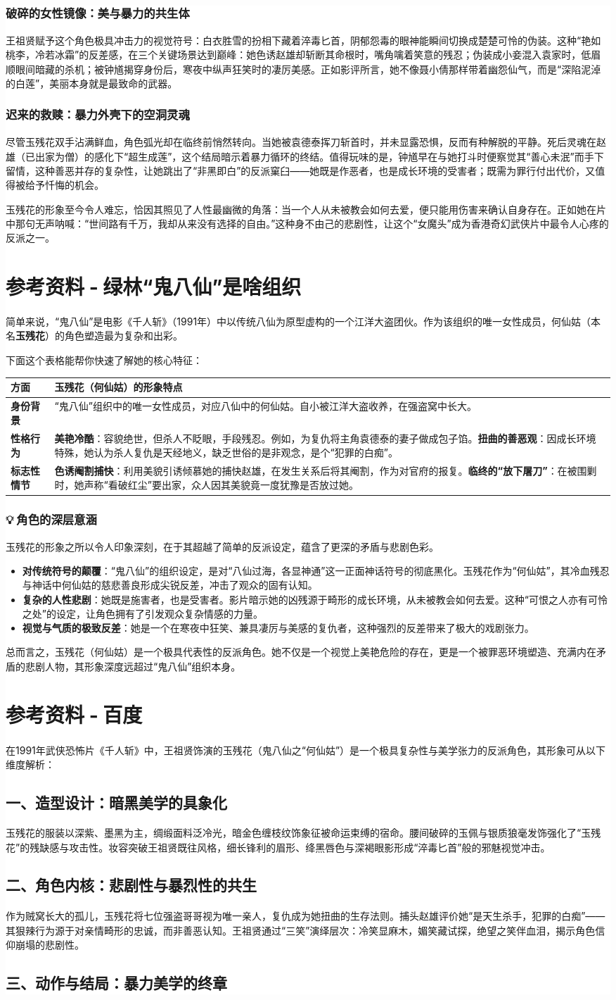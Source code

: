### 破碎的女性镜像：美与暴力的共生体
王祖贤赋予这个角色极具冲击力的视觉符号：白衣胜雪的扮相下藏着淬毒匕首，阴郁怨毒的眼神能瞬间切换成楚楚可怜的伪装。这种“艳如桃李，冷若冰霜”的反差感，在三个关键场景达到巅峰：她色诱赵雄却斩断其命根时，嘴角噙着笑意的残忍；伪装成小妾混入袁家时，低眉顺眼间暗藏的杀机；被钟馗揭穿身份后，寒夜中纵声狂笑时的凄厉美感。正如影评所言，她不像聂小倩那样带着幽怨仙气，而是“深陷泥淖的白莲”，美丽本身就是最致命的武器。

### 迟来的救赎：暴力外壳下的空洞灵魂
尽管玉残花双手沾满鲜血，角色弧光却在临终前悄然转向。当她被袁德泰挥刀斩首时，并未显露恐惧，反而有种解脱的平静。死后灵魂在赵雄（已出家为僧）的感化下“超生成莲”，这个结局暗示着暴力循环的终结。值得玩味的是，钟馗早在与她打斗时便察觉其“善心未泯”而手下留情，这种善恶并存的复杂性，让她跳出了“非黑即白”的反派窠臼——她既是作恶者，也是成长环境的受害者；既需为罪行付出代价，又值得被给予忏悔的机会。

玉残花的形象至今令人难忘，恰因其照见了人性最幽微的角落：当一个人从未被教会如何去爱，便只能用伤害来确认自身存在。正如她在片中那句无声呐喊：“世间路有千万，我却从来没有选择的自由。”这种身不由己的悲剧性，让这个“女魔头”成为香港奇幻武侠片中最令人心疼的反派之一。

# 参考资料 - 绿林“鬼八仙”是啥组织 

简单来说，“鬼八仙”是电影《千人斩》（1991年）中以传统八仙为原型虚构的一个江洋大盗团伙。作为该组织的唯一女性成员，何仙姑（本名**玉残花**）的角色塑造最为复杂和出彩。

下面这个表格能帮你快速了解她的核心特征：

| 方面 | 玉残花（何仙姑）的形象特点 |
| :--- | :--- |
| **身份背景** | “鬼八仙”组织中的唯一女性成员，对应八仙中的何仙姑。自小被江洋大盗收养，在强盗窝中长大。 |
| **性格行为** | **美艳冷酷**：容貌绝世，但杀人不眨眼，手段残忍。例如，为复仇将主角袁德泰的妻子做成包子馅。**扭曲的善恶观**：因成长环境特殊，她认为杀人复仇是天经地义，缺乏世俗的是非观念，是个“犯罪的白痴”。 |
| **标志性情节** | **色诱阉割捕快**：利用美貌引诱倾慕她的捕快赵雄，在发生关系后将其阉割，作为对官府的报复。**临终的“放下屠刀”**：在被围剿时，她声称“看破红尘”要出家，众人因其美貌竟一度犹豫是否放过她。 |

### 💡 角色的深层意涵
玉残花的形象之所以令人印象深刻，在于其超越了简单的反派设定，蕴含了更深的矛盾与悲剧色彩。

*   **对传统符号的颠覆**：“鬼八仙”的组织设定，是对“八仙过海，各显神通”这一正面神话符号的彻底黑化。玉残花作为“何仙姑”，其冷血残忍与神话中何仙姑的慈悲善良形成尖锐反差，冲击了观众的固有认知。
*   **复杂的人性悲剧**：她既是施害者，也是受害者。影片暗示她的凶残源于畸形的成长环境，从未被教会如何去爱。这种“可恨之人亦有可怜之处”的设定，让角色拥有了引发观众复杂情感的力量。
*   **视觉与气质的极致反差**：她是一个在寒夜中狂笑、兼具凄厉与美感的复仇者，这种强烈的反差带来了极大的戏剧张力。

总而言之，玉残花（何仙姑）是一个极具代表性的反派角色。她不仅是一个视觉上美艳危险的存在，更是一个被罪恶环境塑造、充满内在矛盾的悲剧人物，其形象深度远超过“鬼八仙”组织本身。

# 参考资料 - 百度

在1991年武侠恐怖片《千人斩》中，王祖贤饰演的玉残花（鬼八仙之“何仙姑”）是一个极具复杂性与美学张力的反派角色，其形象可从以下维度解析：

## 一、造型设计：暗黑美学的具象化

玉残花的服装以深紫、墨黑为主，绸缎面料泛冷光，暗金色缠枝纹饰象征被命运束缚的宿命‌。腰间破碎的玉佩与银质狼毫发饰强化了“玉残花”的残缺感与攻击性‌。妆容突破王祖贤既往风格，细长锋利的眉形、绛黑唇色与深褐眼影形成“淬毒匕首”般的邪魅视觉冲击‌。

## 二、角色内核：悲剧性与暴烈性的共生

作为贼窝长大的孤儿，玉残花将七位强盗哥哥视为唯一亲人，复仇成为她扭曲的生存法则‌。捕头赵雄评价她“是天生杀手，犯罪的白痴”——其狠辣行为源于对亲情畸形的忠诚，而非善恶认知‌。王祖贤通过“三笑”演绎层次：冷笑显麻木，媚笑藏试探，绝望之笑伴血泪，揭示角色信仰崩塌的悲剧性‌。

## 三、动作与结局：暴力美学的终章
